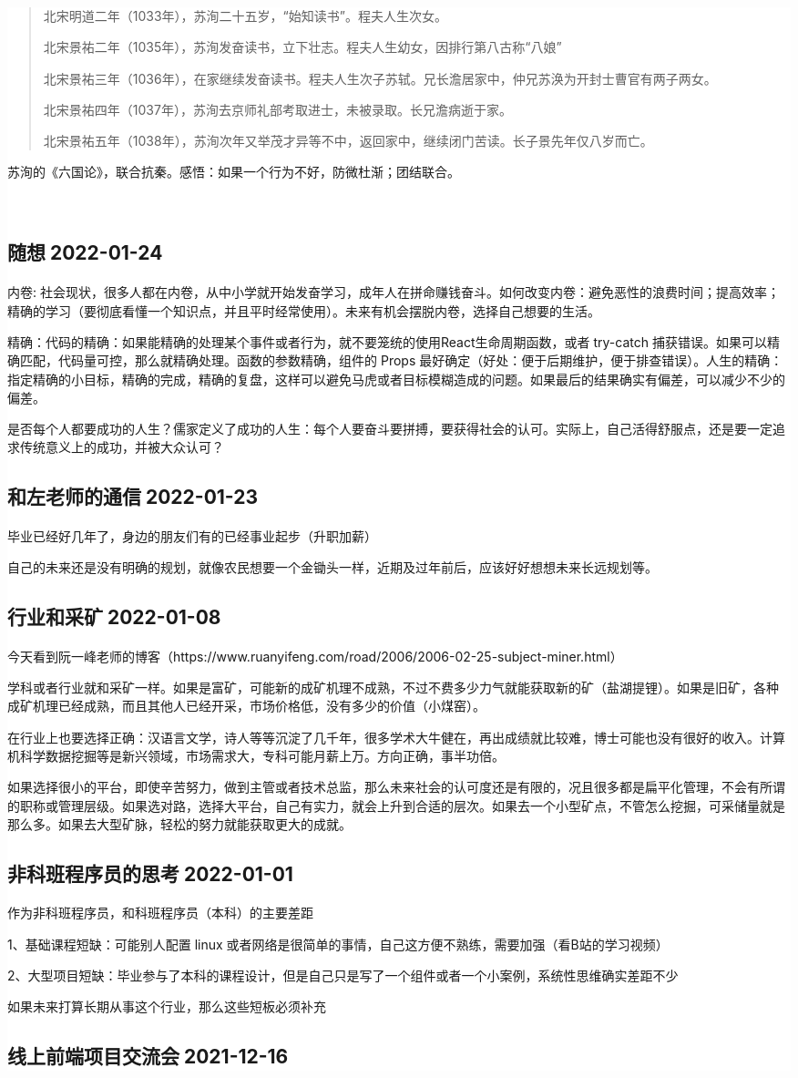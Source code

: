 > 北宋明道二年（1033年），苏洵二十五岁，“始知读书”。程夫人生次女。
>
> 北宋景祐二年（1035年），苏洵发奋读书，立下壮志。程夫人生幼女，因排行第八古称“八娘”
>
> 北宋景祐三年（1036年），在家继续发奋读书。程夫人生次子苏轼。兄长澹居家中，仲兄苏涣为开封士曹官有两子两女。
>
> 北宋景祐四年（1037年），苏洵去京师礼部考取进士，未被录取。长兄澹病逝于家。
>
> 北宋景祐五年（1038年），苏洵次年又举茂才异等不中，返回家中，继续闭门苦读。长子景先年仅八岁而亡。

苏洵的《六国论》，联合抗秦。感悟：如果一个行为不好，防微杜渐；团结联合。

​


## 随想 2022-01-24

内卷: 社会现状，很多人都在内卷，从中小学就开始发奋学习，成年人在拼命赚钱奋斗。如何改变内卷：避免恶性的浪费时间；提高效率；精确的学习（要彻底看懂一个知识点，并且平时经常使用）。未来有机会摆脱内卷，选择自己想要的生活。

精确：代码的精确：如果能精确的处理某个事件或者行为，就不要笼统的使用React生命周期函数，或者 try-catch 捕获错误。如果可以精确匹配，代码量可控，那么就精确处理。函数的参数精确，组件的 Props 最好确定（好处：便于后期维护，便于排查错误）。人生的精确：指定精确的小目标，精确的完成，精确的复盘，这样可以避免马虎或者目标模糊造成的问题。如果最后的结果确实有偏差，可以减少不少的偏差。

是否每个人都要成功的人生？儒家定义了成功的人生：每个人要奋斗要拼搏，要获得社会的认可。实际上，自己活得舒服点，还是要一定追求传统意义上的成功，并被大众认可？


## 和左老师的通信 2022-01-23

毕业已经好几年了，身边的朋友们有的已经事业起步（升职加薪）

自己的未来还是没有明确的规划，就像农民想要一个金锄头一样，近期及过年前后，应该好好想想未来长远规划等。


## 行业和采矿 2022-01-08

今天看到阮一峰老师的博客（https\://www\.ruanyifeng.com/road/2006/2006-02-25-subject-miner.html）

学科或者行业就和采矿一样。如果是富矿，可能新的成矿机理不成熟，不过不费多少力气就能获取新的矿（盐湖提锂）。如果是旧矿，各种成矿机理已经成熟，而且其他人已经开采，市场价格低，没有多少的价值（小煤窑）。

在行业上也要选择正确：汉语言文学，诗人等等沉淀了几千年，很多学术大牛健在，再出成绩就比较难，博士可能也没有很好的收入。计算机科学数据挖掘等是新兴领域，市场需求大，专科可能月薪上万。方向正确，事半功倍。

如果选择很小的平台，即使辛苦努力，做到主管或者技术总监，那么未来社会的认可度还是有限的，况且很多都是扁平化管理，不会有所谓的职称或管理层级。如果选对路，选择大平台，自己有实力，就会上升到合适的层次。如果去一个小型矿点，不管怎么挖掘，可采储量就是那么多。如果去大型矿脉，轻松的努力就能获取更大的成就。


## 非科班程序员的思考 2022-01-01

作为非科班程序员，和科班程序员（本科）的主要差距

1、基础课程短缺：可能别人配置 linux 或者网络是很简单的事情，自己这方便不熟练，需要加强（看B站的学习视频）

2、大型项目短缺：毕业参与了本科的课程设计，但是自己只是写了一个组件或者一个小案例，系统性思维确实差距不少

如果未来打算长期从事这个行业，那么这些短板必须补充


## 线上前端项目交流会 2021-12-16
